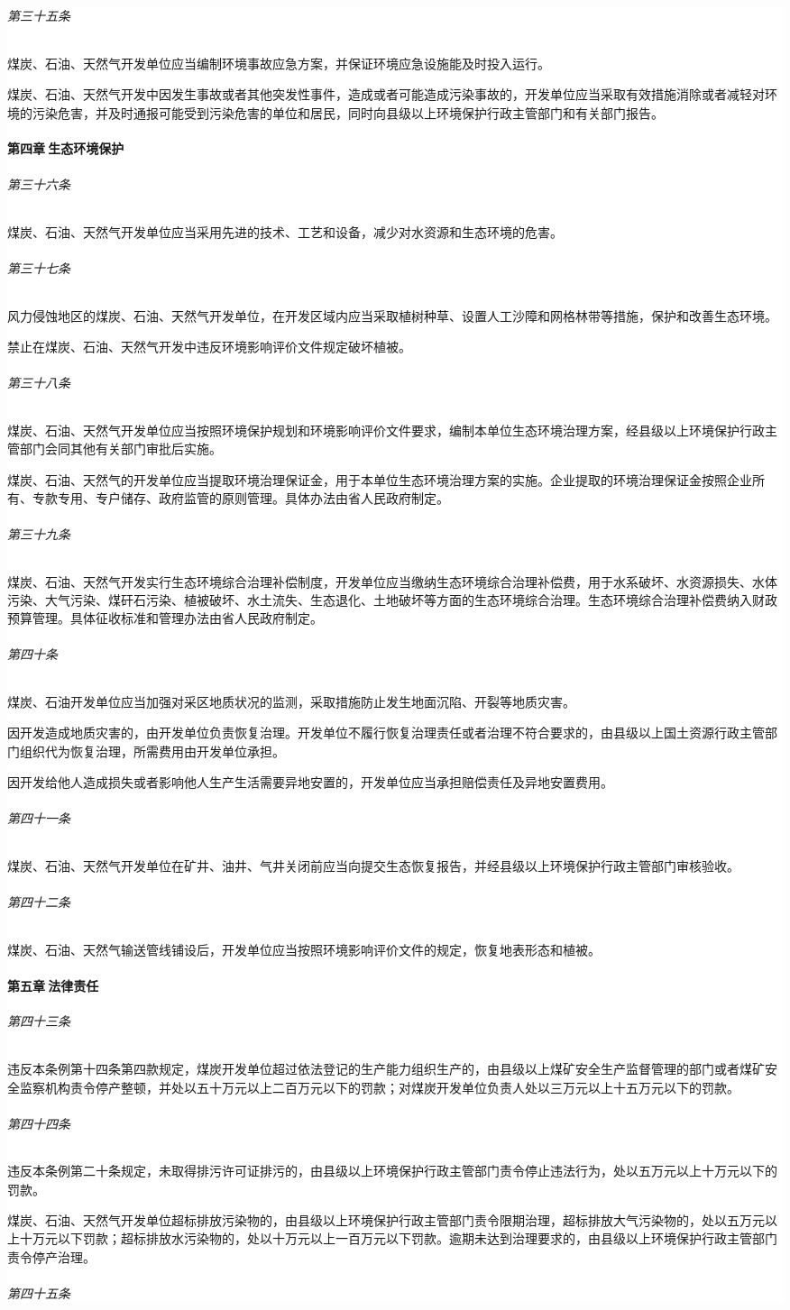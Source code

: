 ###### 第三十五条

煤炭、石油、天然气开发单位应当编制环境事故应急方案，并保证环境应急设施能及时投入运行。

煤炭、石油、天然气开发中因发生事故或者其他突发性事件，造成或者可能造成污染事故的，开发单位应当采取有效措施消除或者减轻对环境的污染危害，并及时通报可能受到污染危害的单位和居民，同时向县级以上环境保护行政主管部门和有关部门报告。

#### 第四章 生态环境保护

###### 第三十六条

煤炭、石油、天然气开发单位应当采用先进的技术、工艺和设备，减少对水资源和生态环境的危害。

###### 第三十七条

风力侵蚀地区的煤炭、石油、天然气开发单位，在开发区域内应当采取植树种草、设置人工沙障和网格林带等措施，保护和改善生态环境。

禁止在煤炭、石油、天然气开发中违反环境影响评价文件规定破坏植被。

###### 第三十八条

煤炭、石油、天然气开发单位应当按照环境保护规划和环境影响评价文件要求，编制本单位生态环境治理方案，经县级以上环境保护行政主管部门会同其他有关部门审批后实施。

煤炭、石油、天然气的开发单位应当提取环境治理保证金，用于本单位生态环境治理方案的实施。企业提取的环境治理保证金按照企业所有、专款专用、专户储存、政府监管的原则管理。具体办法由省人民政府制定。

###### 第三十九条

煤炭、石油、天然气开发实行生态环境综合治理补偿制度，开发单位应当缴纳生态环境综合治理补偿费，用于水系破坏、水资源损失、水体污染、大气污染、煤矸石污染、植被破坏、水土流失、生态退化、土地破坏等方面的生态环境综合治理。生态环境综合治理补偿费纳入财政预算管理。具体征收标准和管理办法由省人民政府制定。

###### 第四十条

煤炭、石油开发单位应当加强对采区地质状况的监测，采取措施防止发生地面沉陷、开裂等地质灾害。

因开发造成地质灾害的，由开发单位负责恢复治理。开发单位不履行恢复治理责任或者治理不符合要求的，由县级以上国土资源行政主管部门组织代为恢复治理，所需费用由开发单位承担。

因开发给他人造成损失或者影响他人生产生活需要异地安置的，开发单位应当承担赔偿责任及异地安置费用。

###### 第四十一条

煤炭、石油、天然气开发单位在矿井、油井、气井关闭前应当向提交生态恢复报告，并经县级以上环境保护行政主管部门审核验收。

###### 第四十二条

煤炭、石油、天然气输送管线铺设后，开发单位应当按照环境影响评价文件的规定，恢复地表形态和植被。

#### 第五章 法律责任

###### 第四十三条

违反本条例第十四条第四款规定，煤炭开发单位超过依法登记的生产能力组织生产的，由县级以上煤矿安全生产监督管理的部门或者煤矿安全监察机构责令停产整顿，并处以五十万元以上二百万元以下的罚款；对煤炭开发单位负责人处以三万元以上十五万元以下的罚款。

###### 第四十四条

违反本条例第二十条规定，未取得排污许可证排污的，由县级以上环境保护行政主管部门责令停止违法行为，处以五万元以上十万元以下的罚款。

煤炭、石油、天然气开发单位超标排放污染物的，由县级以上环境保护行政主管部门责令限期治理，超标排放大气污染物的，处以五万元以上十万元以下罚款；超标排放水污染物的，处以十万元以上一百万元以下罚款。逾期未达到治理要求的，由县级以上环境保护行政主管部门责令停产治理。

###### 第四十五条
